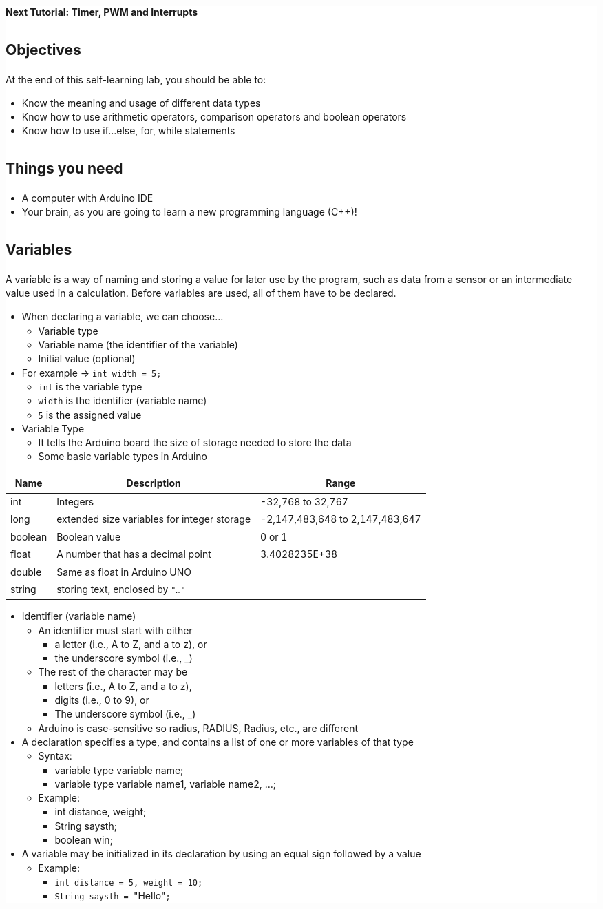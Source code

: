 **Next Tutorial: [Timer, PWM and Interrupts](Arduino-Tutorials-(Timer,-PWM-and-Interrupts))**

## Objectives
At the end of this self-learning lab, you should be able to:
* Know the meaning and usage of different data types
* Know how to use arithmetic operators, comparison operators and boolean operators
* Know how to use if…else, for, while statements

## Things you need
* A computer with Arduino IDE
* Your brain, as you are going to learn a new programming language (C++)!

## Variables
A variable is a way of naming and storing a value for later use by the program, such as data from a sensor or an intermediate value used in a calculation. Before variables are used, all of them have to be declared.
* When declaring a variable, we can choose…
    * Variable type
    * Variable name (the identifier of the variable)
    * Initial value (optional)
* For example -> `int width = 5;`
    * `int` is the variable type
    * `width` is the identifier (variable name)
    * `5` is the assigned value
* Variable Type
    * It tells the Arduino board the size of storage needed to store the data
    * Some basic variable types in Arduino

|Name|Description|Range|
|----|-----------|-----|
|int|Integers|-32,768 to 32,767|
|long|extended size variables for integer storage|-2,147,483,648 to 2,147,483,647|
|boolean|Boolean value|0 or 1|
|float|A number that has a decimal point|3.4028235E+38|
|double|Same as float in Arduino UNO||
|string|storing text, enclosed by `"…"`||

* Identifier (variable name)
   * An identifier must start with either
     * a letter (i.e., A to Z, and a to z), or
     * the underscore symbol (i.e., _)
   * The rest of the character may be
     * letters (i.e., A to Z, and a to z),
     * digits (i.e., 0 to 9), or
     * The underscore symbol (i.e., _)
   * Arduino is case-sensitive so radius, RADIUS, Radius, etc., are different
* A declaration specifies a type, and contains a list of one or more variables of that type
   * Syntax:
     * variable type variable name;
     * variable type variable name1, variable name2, …;
   * Example:
     * int distance, weight;
     * String saysth;
     * boolean win;
* A variable may be initialized in its declaration by using an equal sign followed by a value
   * Example:
     * `int distance = 5, weight = 10;`
     * `String saysth = `"Hello"`;`